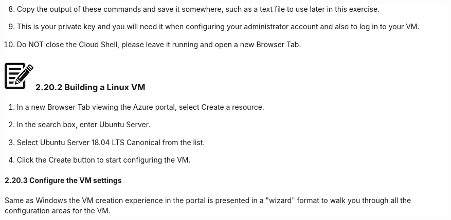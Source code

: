 8. Copy the output of these commands and save it somewhere, such as a text file to use later in this exercise.

9. This is your private key and you will need it when configuring your administrator account and also to log in to your VM.

10. Do NOT close the Cloud Shell, please leave it running and open a new Browser Tab.

### ![Building a Windows VM][activity] 2.20.2 Building a Linux VM

1. In a new Browser Tab viewing the Azure portal, select Create a resource.

1. In the search box, enter Ubuntu Server.

1. Select Ubuntu Server 18.04 LTS Canonical from the list.

1. Click the Create button to start configuring the VM.

#### 2.20.3 Configure the VM settings

Same as Windows the VM creation experience in the portal is presented in a "wizard" format to walk you through all the configuration areas for the VM.


[//]: # (NAB SPECIFIC SETTINGS In Gen 1 Azure Accounts follow these Network settings: ../images/network-settings-gen1.png)
[activity]: ../icons/activity.png "Workshop Activity!"
[discussion]: ../icons/discussion.png "Team Discussion!"
[reading]: ../icons/reading.png "Further Reading!"